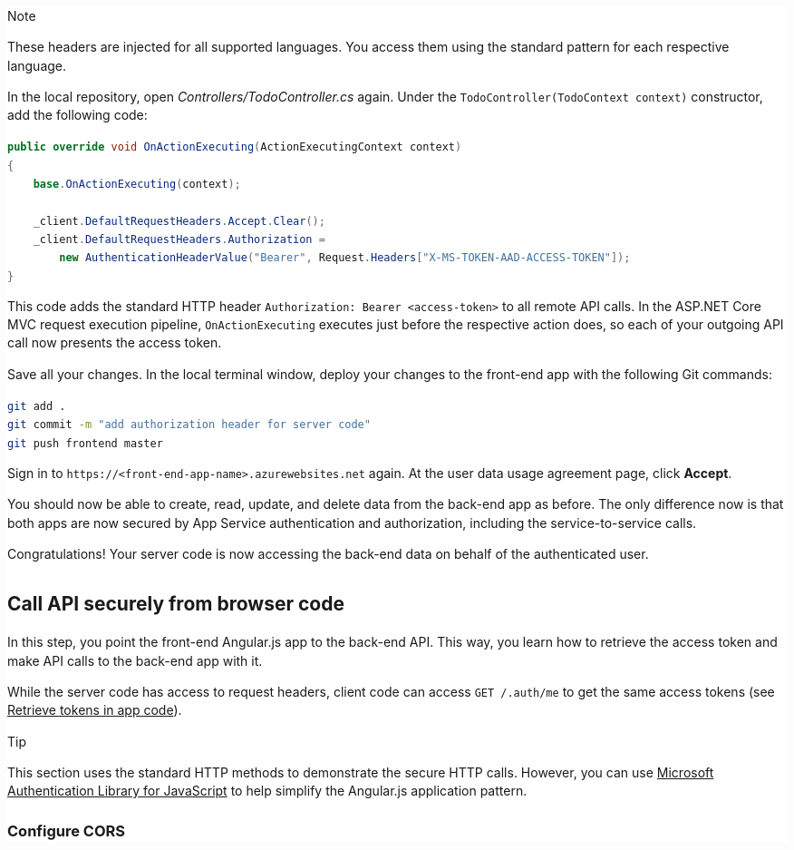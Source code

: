 > [!NOTE]
> These headers are injected for all supported languages. You access them using the standard pattern for each respective language.

In the local repository, open _Controllers/TodoController.cs_ again. Under the `TodoController(TodoContext context)` constructor, add the following code:

```cs
public override void OnActionExecuting(ActionExecutingContext context)
{
    base.OnActionExecuting(context);

    _client.DefaultRequestHeaders.Accept.Clear();
    _client.DefaultRequestHeaders.Authorization =
        new AuthenticationHeaderValue("Bearer", Request.Headers["X-MS-TOKEN-AAD-ACCESS-TOKEN"]);
}
```

This code adds the standard HTTP header `Authorization: Bearer <access-token>` to all remote API calls. In the ASP.NET Core MVC request execution pipeline, `OnActionExecuting` executes just before the respective action does, so each of your outgoing API call now presents the access token.

Save all your changes. In the local terminal window, deploy your changes to the front-end app with the following Git commands:

```bash
git add .
git commit -m "add authorization header for server code"
git push frontend master
```

Sign in to `https://<front-end-app-name>.azurewebsites.net` again. At the user data usage agreement page, click **Accept**.

You should now be able to create, read, update, and delete data from the back-end app as before. The only difference now is that both apps are now secured by App Service authentication and authorization, including the service-to-service calls.

Congratulations! Your server code is now accessing the back-end data on behalf of the authenticated user.

## Call API securely from browser code

In this step, you point the front-end Angular.js app to the back-end API. This way, you learn how to retrieve the access token and make API calls to the back-end app with it.

While the server code has access to request headers, client code can access `GET /.auth/me` to get the same access tokens (see [Retrieve tokens in app code](../app-service-authentication-how-to.md?toc=%2fazure%2fapp-service%2fcontainers%2ftoc.json#retrieve-tokens-in-app-code)).

> [!TIP]
> This section uses the standard HTTP methods to demonstrate the secure HTTP calls. However, you can use [Microsoft Authentication Library for JavaScript](https://github.com/AzureAD/microsoft-authentication-library-for-js) to help simplify the Angular.js application pattern.
>

### Configure CORS
